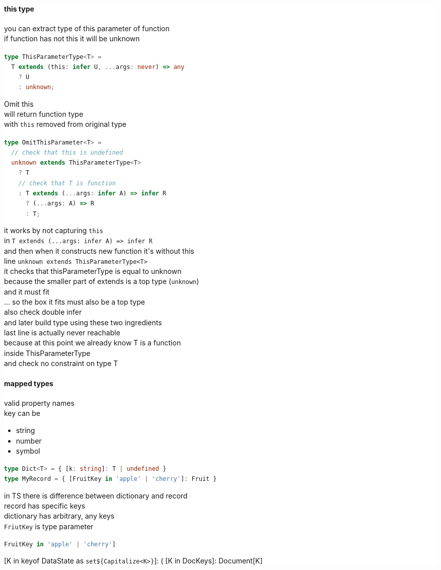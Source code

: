 #### this type

you can extract type of this parameter of function  
if function has not this it will be unknown

```typescript
type ThisParameterType<T> =
  T extends (this: infer U, ...args: never) => any
    ? U
    : unknown;
```

Omit this  
will return function type  
  with `this` removed from original type

```typescript
type OmitThisParameter<T> =
  // check that this is undefined
  unknown extends ThisParameterType<T>
    ? T
    // check that T is function
    : T extends (...args: infer A) => infer R
      ? (...args: A) => R
      : T;
```

it works by not capturing `this`  
  in `T extends (...args: infer A) => infer R`  
  and then when it constructs new function it's without this  
line `unknown extends ThisParameterType<T>`  
  it checks that thisParameterType is equal to unknown  
  because the smaller part of extends is a top type (`unknown`)  
  and it must fit  
    ... so the box it fits must also be a top type  
also check double infer  
  and later build type using these two ingredients  
last line is actually never reachable  
  because at this point we already know T is a function  
  inside ThisParameterType  
and check no constraint on type T

#### mapped types

valid property names  
key can be  
- string
- number
- symbol

```typescript
type Dict<T> = { [k: string]: T | undefined }
type MyRecord = { [FruitKey in 'apple' | 'cherry']: Fruit }
```

in TS there is difference between dictionary and record  
record has specific keys  
dictionary has arbitrary, any keys  
`FriutKey` is type parameter
```typescript
FruitKey in 'apple' | 'cherry']
```


  [Key in 'documet' | 'navigator' | 'setTimeout']: Window[Key]
  [Key in Keys]: ValueType[Key]
  [K in keyof DataState as `set${Capitalize<K>}`]: (
  [K in DocKeys]: Document[K]